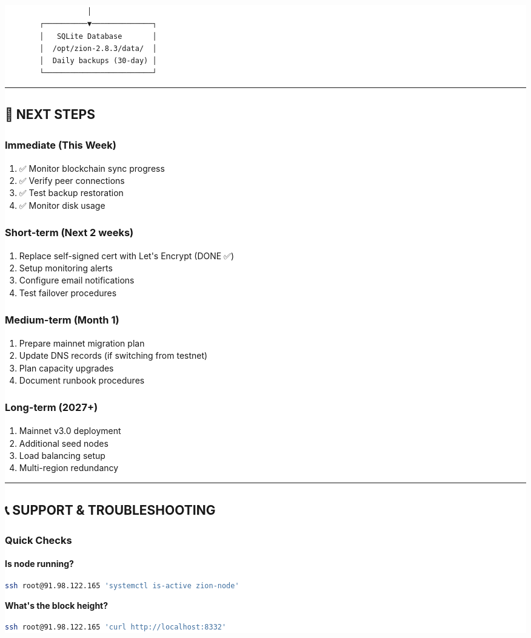 ```
                   │
        ┌──────────▼──────────────┐
        │   SQLite Database       │
        │  /opt/zion-2.8.3/data/  │
        │  Daily backups (30-day) │
        └─────────────────────────┘
```

---

## 🎯 NEXT STEPS

### Immediate (This Week)
1. ✅ Monitor blockchain sync progress
2. ✅ Verify peer connections
3. ✅ Test backup restoration
4. ✅ Monitor disk usage

### Short-term (Next 2 weeks)
1. Replace self-signed cert with Let's Encrypt (DONE ✅)
2. Setup monitoring alerts
3. Configure email notifications
4. Test failover procedures

### Medium-term (Month 1)
1. Prepare mainnet migration plan
2. Update DNS records (if switching from testnet)
3. Plan capacity upgrades
4. Document runbook procedures

### Long-term (2027+)
1. Mainnet v3.0 deployment
2. Additional seed nodes
3. Load balancing setup
4. Multi-region redundancy

---

## 📞 SUPPORT & TROUBLESHOOTING

### Quick Checks

**Is node running?**
```bash
ssh root@91.98.122.165 'systemctl is-active zion-node'
```

**What's the block height?**
```bash
ssh root@91.98.122.165 'curl http://localhost:8332'
```
